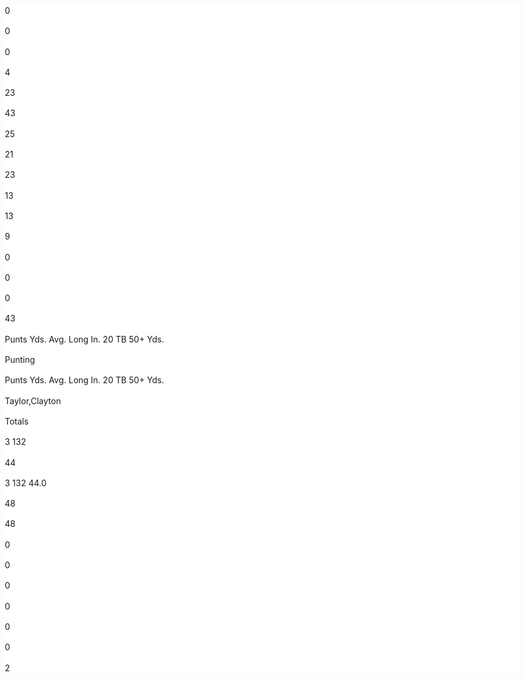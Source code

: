 0

0

0

4

23

43

25

21

23

13

13

9

0

0

0

43

Punts Yds. Avg. Long In. 20 TB 50+ Yds.

Punting

Punts Yds. Avg. Long In. 20 TB 50+ Yds.

Taylor,Clayton

Totals

3 132

44

3 132 44.0

48

48

0

0

0

0

0

0

2
